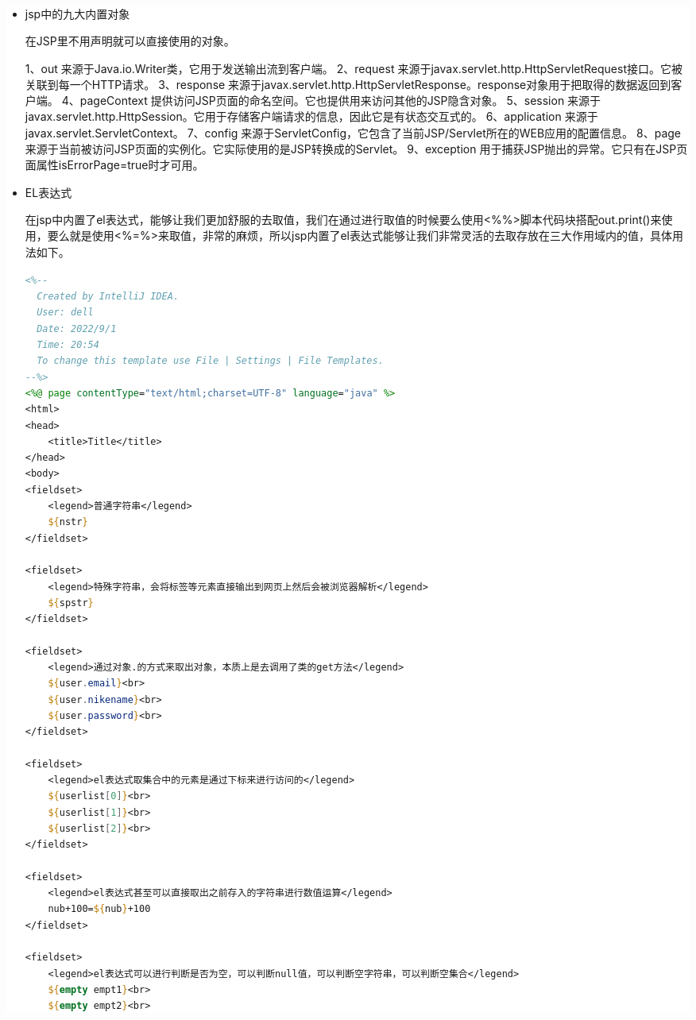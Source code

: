 - jsp中的九大内置对象

  在JSP里不用声明就可以直接使用的对象。

  1、out 来源于Java.io.Writer类，它用于发送输出流到客户端。
  2、request 来源于javax.servlet.http.HttpServletRequest接口。它被关联到每一个HTTP请求。
  3、response 来源于javax.servlet.http.HttpServletResponse。response对象用于把取得的数据返回到客户端。
  4、pageContext 提供访问JSP页面的命名空间。它也提供用来访问其他的JSP隐含对象。
  5、session 来源于javax.servlet.http.HttpSession。它用于存储客户端请求的信息，因此它是有状态交互式的。
  6、application 来源于javax.servlet.ServletContext。
  7、config 来源于ServletConfig，它包含了当前JSP/Servlet所在的WEB应用的配置信息。
  8、page 来源于当前被访问JSP页面的实例化。它实际使用的是JSP转换成的Servlet。
  9、exception 用于捕获JSP抛出的异常。它只有在JSP页面属性isErrorPage=true时才可用。

- EL表达式

  在jsp中内置了el表达式，能够让我们更加舒服的去取值，我们在通过进行取值的时候要么使用<%%>脚本代码块搭配out.print()来使用，要么就是使用<%=%>来取值，非常的麻烦，所以jsp内置了el表达式能够让我们非常灵活的去取存放在三大作用域内的值，具体用法如下。

  ~~~jsp
  <%--
    Created by IntelliJ IDEA.
    User: dell
    Date: 2022/9/1
    Time: 20:54
    To change this template use File | Settings | File Templates.
  --%>
  <%@ page contentType="text/html;charset=UTF-8" language="java" %>
  <html>
  <head>
      <title>Title</title>
  </head>
  <body>
  <fieldset>
      <legend>普通字符串</legend>
      ${nstr}
  </fieldset>
  
  <fieldset>
      <legend>特殊字符串，会将标签等元素直接输出到网页上然后会被浏览器解析</legend>
      ${spstr}
  </fieldset>
  
  <fieldset>
      <legend>通过对象.的方式来取出对象，本质上是去调用了类的get方法</legend>
      ${user.email}<br>
      ${user.nikename}<br>
      ${user.password}<br>
  </fieldset>
  
  <fieldset>
      <legend>el表达式取集合中的元素是通过下标来进行访问的</legend>
      ${userlist[0]}<br>
      ${userlist[1]}<br>
      ${userlist[2]}<br>
  </fieldset>
  
  <fieldset>
      <legend>el表达式甚至可以直接取出之前存入的字符串进行数值运算</legend>
      nub+100=${nub}+100
  </fieldset>
  
  <fieldset>
      <legend>el表达式可以进行判断是否为空，可以判断null值，可以判断空字符串，可以判断空集合</legend>
      ${empty empt1}<br>
      ${empty empt2}<br>
  ~~~